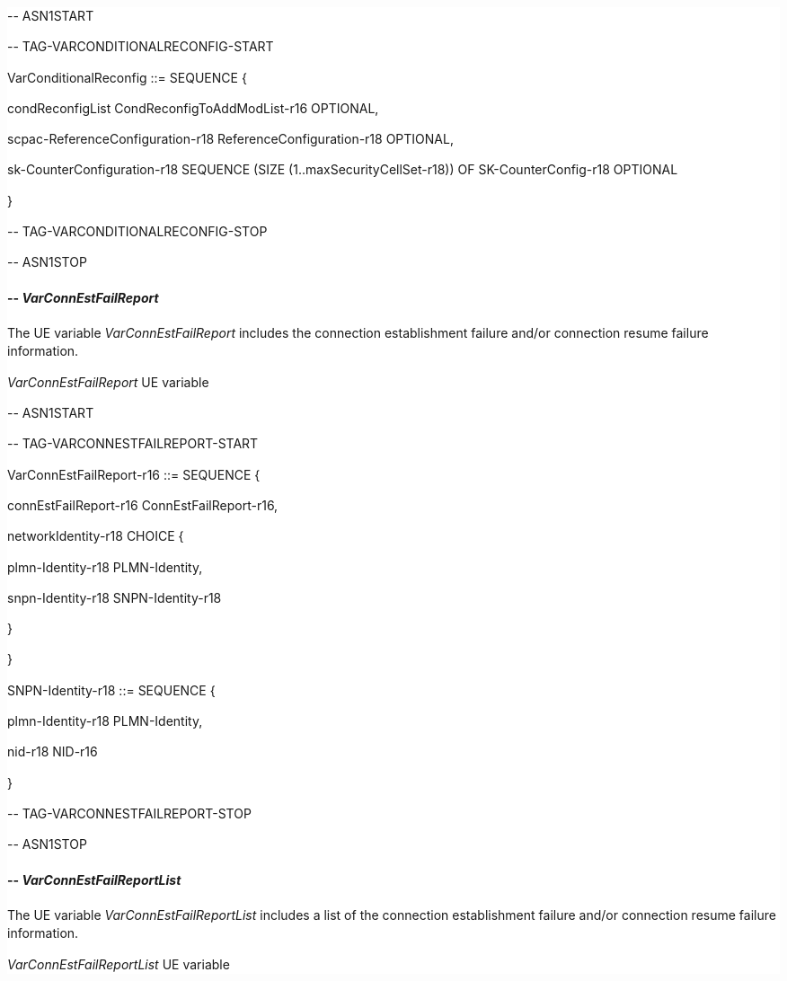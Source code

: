 \-- ASN1START

\-- TAG-VARCONDITIONALRECONFIG-START

VarConditionalReconfig ::= SEQUENCE {

condReconfigList CondReconfigToAddModList-r16 OPTIONAL,

scpac-ReferenceConfiguration-r18 ReferenceConfiguration-r18 OPTIONAL,

sk-CounterConfiguration-r18 SEQUENCE (SIZE (1..maxSecurityCellSet-r18))
OF SK-CounterConfig-r18 OPTIONAL

}

\-- TAG-VARCONDITIONALRECONFIG-STOP

\-- ASN1STOP

#### -- *VarConnEstFailReport*

The UE variable *VarConnEstFailReport* includes the connection
establishment failure and/or connection resume failure information.

*VarConnEstFailReport* UE variable

\-- ASN1START

\-- TAG-VARCONNESTFAILREPORT-START

VarConnEstFailReport-r16 ::= SEQUENCE {

connEstFailReport-r16 ConnEstFailReport-r16,

networkIdentity-r18 CHOICE {

plmn-Identity-r18 PLMN-Identity,

snpn-Identity-r18 SNPN-Identity-r18

}

}

SNPN-Identity-r18 ::= SEQUENCE {

plmn-Identity-r18 PLMN-Identity,

nid-r18 NID-r16

}

\-- TAG-VARCONNESTFAILREPORT-STOP

\-- ASN1STOP

#### -- *VarConnEstFailReportList*

The UE variable *VarConnEstFailReportList* includes a list of the
connection establishment failure and/or connection resume failure
information.

*VarConnEstFailReportList* UE variable
